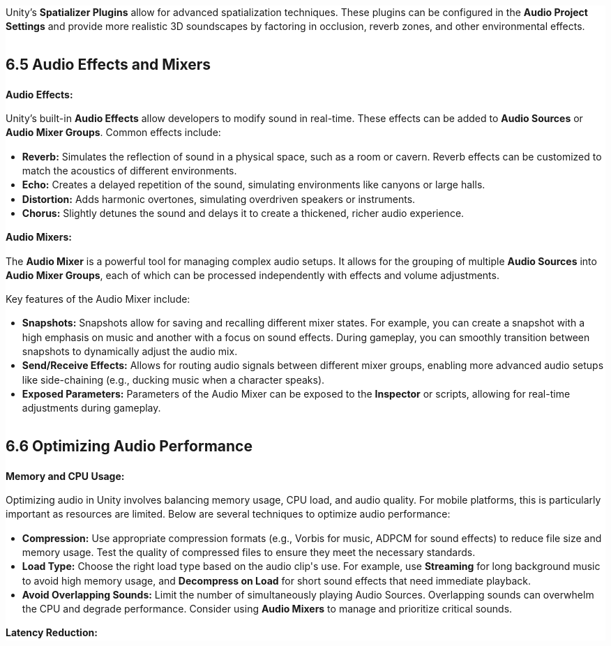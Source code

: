 Unity’s **Spatializer Plugins** allow for advanced spatialization techniques. These plugins can be configured in the **Audio Project Settings** and provide more realistic 3D soundscapes by factoring in occlusion, reverb zones, and other environmental effects.

## 6.5 Audio Effects and Mixers

**Audio Effects:**

Unity’s built-in **Audio Effects** allow developers to modify sound in real-time. These effects can be added to **Audio Sources** or **Audio Mixer Groups**. Common effects include:

- **Reverb:** Simulates the reflection of sound in a physical space, such as a room or cavern. Reverb effects can be customized to match the acoustics of different environments.
- **Echo:** Creates a delayed repetition of the sound, simulating environments like canyons or large halls.
- **Distortion:** Adds harmonic overtones, simulating overdriven speakers or instruments.
- **Chorus:** Slightly detunes the sound and delays it to create a thickened, richer audio experience.

**Audio Mixers:**

The **Audio Mixer** is a powerful tool for managing complex audio setups. It allows for the grouping of multiple **Audio Sources** into **Audio Mixer Groups**, each of which can be processed independently with effects and volume adjustments.

Key features of the Audio Mixer include:

- **Snapshots:** Snapshots allow for saving and recalling different mixer states. For example, you can create a snapshot with a high emphasis on music and another with a focus on sound effects. During gameplay, you can smoothly transition between snapshots to dynamically adjust the audio mix.
- **Send/Receive Effects:** Allows for routing audio signals between different mixer groups, enabling more advanced audio setups like side-chaining (e.g., ducking music when a character speaks).
- **Exposed Parameters:** Parameters of the Audio Mixer can be exposed to the **Inspector** or scripts, allowing for real-time adjustments during gameplay.

## 6.6 Optimizing Audio Performance

**Memory and CPU Usage:**

Optimizing audio in Unity involves balancing memory usage, CPU load, and audio quality. For mobile platforms, this is particularly important as resources are limited. Below are several techniques to optimize audio performance:

- **Compression:** Use appropriate compression formats (e.g., Vorbis for music, ADPCM for sound effects) to reduce file size and memory usage. Test the quality of compressed files to ensure they meet the necessary standards.
- **Load Type:** Choose the right load type based on the audio clip's use. For example, use **Streaming** for long background music to avoid high memory usage, and **Decompress on Load** for short sound effects that need immediate playback.
- **Avoid Overlapping Sounds:** Limit the number of simultaneously playing Audio Sources. Overlapping sounds can overwhelm the CPU and degrade performance. Consider using **Audio Mixers** to manage and prioritize critical sounds.

**Latency Reduction:**
